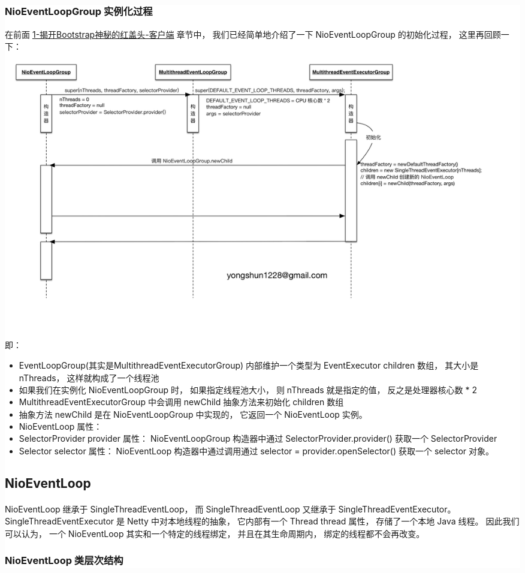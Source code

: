 ### NioEventLoopGroup 实例化过程
在前面 [1-揭开Bootstrap神秘的红盖头-客户端](../1-揭开Bootstrap神秘的红盖头-客户端/1-揭开Bootstrap神秘的红盖头-客户端.md#关于-eventloop-初始化) 章节中， 我们已经简单地介绍了一下 NioEventLoopGroup 的初始化过程， 这里再回顾一下：
![Alt text](./NioEventLoopGroup初始化顺序图.png)

即：
 - EventLoopGroup(其实是MultithreadEventExecutorGroup) 内部维护一个类型为 EventExecutor children 数组， 其大小是 nThreads， 这样就构成了一个线程池
 - 如果我们在实例化 NioEventLoopGroup 时， 如果指定线程池大小， 则 nThreads 就是指定的值， 反之是处理器核心数 * 2
 - MultithreadEventExecutorGroup 中会调用 newChild 抽象方法来初始化 children 数组
 - 抽象方法 newChild 是在 NioEventLoopGroup 中实现的， 它返回一个 NioEventLoop 实例。
 - NioEventLoop 属性：
  - SelectorProvider provider 属性： NioEventLoopGroup 构造器中通过 SelectorProvider.provider() 获取一个 SelectorProvider
  - Selector selector 属性： NioEventLoop 构造器中通过调用通过 selector = provider.openSelector() 获取一个 selector 对象。

## NioEventLoop
NioEventLoop 继承于 SingleThreadEventLoop， 而 SingleThreadEventLoop 又继承于 SingleThreadEventExecutor。 SingleThreadEventExecutor 是 Netty 中对本地线程的抽象， 它内部有一个 Thread thread 属性， 存储了一个本地 Java 线程。 因此我们可以认为， 一个 NioEventLoop 其实和一个特定的线程绑定， 并且在其生命周期内， 绑定的线程都不会再改变。

### NioEventLoop 类层次结构